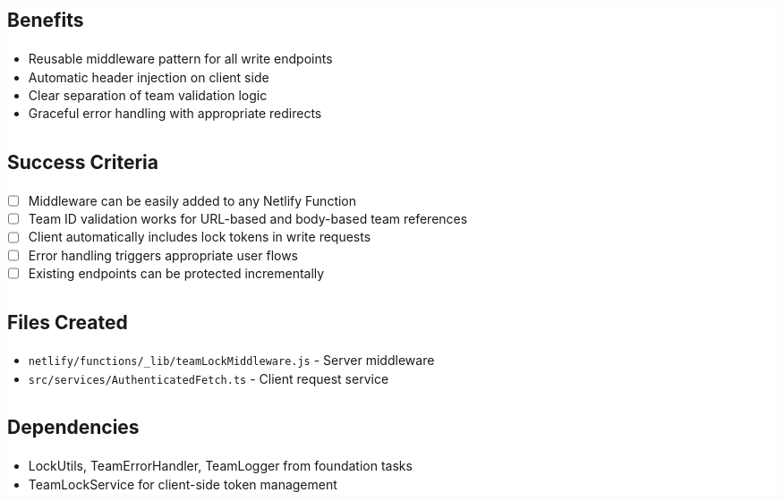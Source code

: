 ## Benefits
- Reusable middleware pattern for all write endpoints
- Automatic header injection on client side
- Clear separation of team validation logic
- Graceful error handling with appropriate redirects

## Success Criteria
- [ ] Middleware can be easily added to any Netlify Function
- [ ] Team ID validation works for URL-based and body-based team references
- [ ] Client automatically includes lock tokens in write requests
- [ ] Error handling triggers appropriate user flows
- [ ] Existing endpoints can be protected incrementally

## Files Created
- `netlify/functions/_lib/teamLockMiddleware.js` - Server middleware
- `src/services/AuthenticatedFetch.ts` - Client request service

## Dependencies
- LockUtils, TeamErrorHandler, TeamLogger from foundation tasks
- TeamLockService for client-side token management